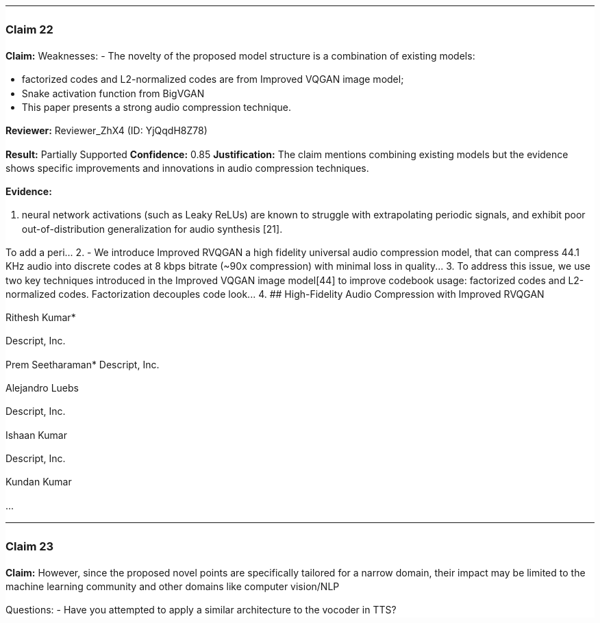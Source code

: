 --------------------------------------------------

### Claim 22

**Claim:** Weaknesses: - The novelty of the proposed model structure is a combination of existing models: 
  - factorized codes and L2-normalized codes are from Improved VQGAN image model;
  - Snake activation function from BigVGAN
- This paper presents a strong audio compression technique.

**Reviewer:** Reviewer_ZhX4 (ID: YjQqdH8Z78)

**Result:** Partially Supported
**Confidence:** 0.85
**Justification:** The claim mentions combining existing models but the evidence shows specific improvements and innovations in audio compression techniques.

**Evidence:**
1. neural network activations (such as Leaky ReLUs) are known to struggle with extrapolating periodic signals, and exhibit poor out-of-distribution generalization for audio synthesis [21].

To add a peri...
2. - We introduce Improved RVQGAN a high fidelity universal audio compression model, that can compress 44.1 KHz audio into discrete codes at 8 kbps bitrate (~90x compression) with minimal loss in quality...
3. To address this issue, we use two key techniques introduced in the Improved VQGAN image model[44] to improve codebook usage: factorized codes and L2-normalized codes. Factorization decouples code look...
4. ## High-Fidelity Audio Compression with Improved RVQGAN

Rithesh Kumar*

Descript, Inc.

Prem Seetharaman* Descript, Inc.

Alejandro Luebs

Descript, Inc.

Ishaan Kumar

Descript, Inc.

Kundan Kumar

...

--------------------------------------------------

### Claim 23

**Claim:** However, since the proposed novel points are specifically tailored for a narrow domain, their impact may be limited to the machine learning community and other domains like computer vision/NLP

Questions: - Have you attempted to apply a similar architecture to the vocoder in TTS?
